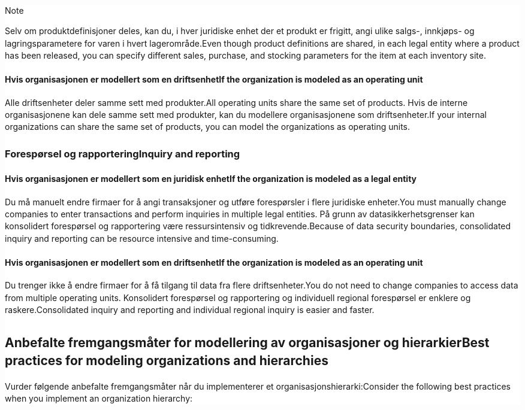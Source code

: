 > [!Note]
> <span data-ttu-id="58fb0-270">Selv om produktdefinisjoner deles, kan du, i hver juridiske enhet der et produkt er frigitt, angi ulike salgs-, innkjøps- og lagringsparametere for varen i hvert lagerområde.</span><span class="sxs-lookup"><span data-stu-id="58fb0-270">Even though product definitions are shared, in each legal entity where a product has been released, you can specify different sales, purchase, and stocking parameters for the item at each inventory site.</span></span> 

#### <a name="if-the-organization-is-modeled-as-an-operating-unit"></a><span data-ttu-id="58fb0-271">Hvis organisasjonen er modellert som en driftsenhet</span><span class="sxs-lookup"><span data-stu-id="58fb0-271">If the organization is modeled as an operating unit</span></span> 
<span data-ttu-id="58fb0-272">Alle driftsenheter deler samme sett med produkter.</span><span class="sxs-lookup"><span data-stu-id="58fb0-272">All operating units share the same set of products.</span></span> <span data-ttu-id="58fb0-273">Hvis de interne organisasjonene kan dele samme sett med produkter, kan du modellere organisasjonene som driftsenheter.</span><span class="sxs-lookup"><span data-stu-id="58fb0-273">If your internal organizations can share the same set of products, you can model the organizations as operating units.</span></span> 

### <a name="inquiry-and-reporting"></a><span data-ttu-id="58fb0-274">Forespørsel og rapportering</span><span class="sxs-lookup"><span data-stu-id="58fb0-274">Inquiry and reporting</span></span>  
#### <a name="if-the-organization-is-modeled-as-a-legal-entity"></a><span data-ttu-id="58fb0-275">Hvis organisasjonen er modellert som en juridisk enhet</span><span class="sxs-lookup"><span data-stu-id="58fb0-275">If the organization is modeled as a legal entity</span></span>
<span data-ttu-id="58fb0-276">Du må manuelt endre firmaer for å angi transaksjoner og utføre forespørsler i flere juridiske enheter.</span><span class="sxs-lookup"><span data-stu-id="58fb0-276">You must manually change companies to enter transactions and perform inquiries in multiple legal entities.</span></span> <span data-ttu-id="58fb0-277">På grunn av datasikkerhetsgrenser kan konsolidert forespørsel og rapportering være ressursintensiv og tidkrevende.</span><span class="sxs-lookup"><span data-stu-id="58fb0-277">Because of data security boundaries, consolidated inquiry and reporting can be resource intensive and time-consuming.</span></span> 

#### <a name="if-the-organization-is-modeled-as-an-operating-unit"></a><span data-ttu-id="58fb0-278">Hvis organisasjonen er modellert som en driftsenhet</span><span class="sxs-lookup"><span data-stu-id="58fb0-278">If the organization is modeled as an operating unit</span></span> 
<span data-ttu-id="58fb0-279">Du trenger ikke å endre firmaer for å få tilgang til data fra flere driftsenheter.</span><span class="sxs-lookup"><span data-stu-id="58fb0-279">You do not need to change companies to access data from multiple operating units.</span></span> <span data-ttu-id="58fb0-280">Konsolidert forespørsel og rapportering og individuell regional forespørsel er enklere og raskere.</span><span class="sxs-lookup"><span data-stu-id="58fb0-280">Consolidated inquiry and reporting and individual regional inquiry is easier and faster.</span></span>

## <a name="best-practices-for-modeling-organizations-and-hierarchies"></a><span data-ttu-id="58fb0-281">Anbefalte fremgangsmåter for modellering av organisasjoner og hierarkier</span><span class="sxs-lookup"><span data-stu-id="58fb0-281">Best practices for modeling organizations and hierarchies</span></span>
<span data-ttu-id="58fb0-282">Vurder følgende anbefalte fremgangsmåter når du implementerer et organisasjonshierarki:</span><span class="sxs-lookup"><span data-stu-id="58fb0-282">Consider the following best practices when you implement an organization hierarchy:</span></span>